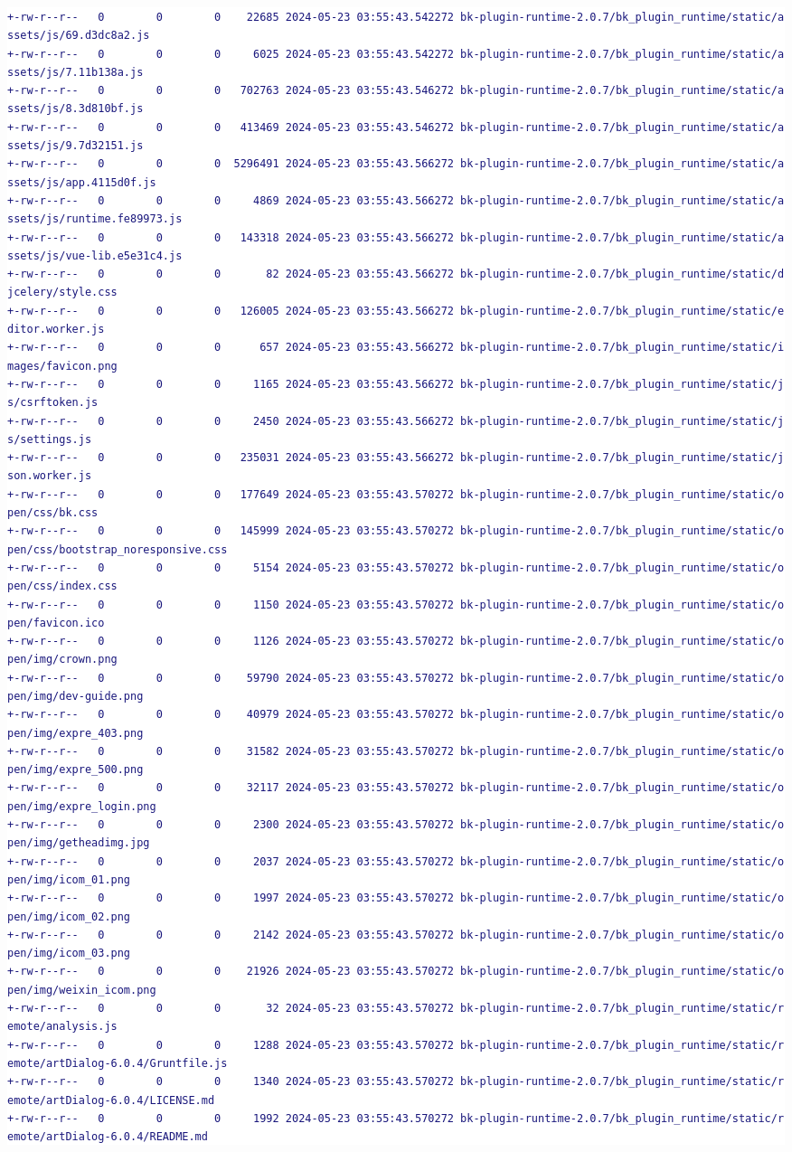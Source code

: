 ```diff
+-rw-r--r--   0        0        0    22685 2024-05-23 03:55:43.542272 bk-plugin-runtime-2.0.7/bk_plugin_runtime/static/assets/js/69.d3dc8a2.js
+-rw-r--r--   0        0        0     6025 2024-05-23 03:55:43.542272 bk-plugin-runtime-2.0.7/bk_plugin_runtime/static/assets/js/7.11b138a.js
+-rw-r--r--   0        0        0   702763 2024-05-23 03:55:43.546272 bk-plugin-runtime-2.0.7/bk_plugin_runtime/static/assets/js/8.3d810bf.js
+-rw-r--r--   0        0        0   413469 2024-05-23 03:55:43.546272 bk-plugin-runtime-2.0.7/bk_plugin_runtime/static/assets/js/9.7d32151.js
+-rw-r--r--   0        0        0  5296491 2024-05-23 03:55:43.566272 bk-plugin-runtime-2.0.7/bk_plugin_runtime/static/assets/js/app.4115d0f.js
+-rw-r--r--   0        0        0     4869 2024-05-23 03:55:43.566272 bk-plugin-runtime-2.0.7/bk_plugin_runtime/static/assets/js/runtime.fe89973.js
+-rw-r--r--   0        0        0   143318 2024-05-23 03:55:43.566272 bk-plugin-runtime-2.0.7/bk_plugin_runtime/static/assets/js/vue-lib.e5e31c4.js
+-rw-r--r--   0        0        0       82 2024-05-23 03:55:43.566272 bk-plugin-runtime-2.0.7/bk_plugin_runtime/static/djcelery/style.css
+-rw-r--r--   0        0        0   126005 2024-05-23 03:55:43.566272 bk-plugin-runtime-2.0.7/bk_plugin_runtime/static/editor.worker.js
+-rw-r--r--   0        0        0      657 2024-05-23 03:55:43.566272 bk-plugin-runtime-2.0.7/bk_plugin_runtime/static/images/favicon.png
+-rw-r--r--   0        0        0     1165 2024-05-23 03:55:43.566272 bk-plugin-runtime-2.0.7/bk_plugin_runtime/static/js/csrftoken.js
+-rw-r--r--   0        0        0     2450 2024-05-23 03:55:43.566272 bk-plugin-runtime-2.0.7/bk_plugin_runtime/static/js/settings.js
+-rw-r--r--   0        0        0   235031 2024-05-23 03:55:43.566272 bk-plugin-runtime-2.0.7/bk_plugin_runtime/static/json.worker.js
+-rw-r--r--   0        0        0   177649 2024-05-23 03:55:43.570272 bk-plugin-runtime-2.0.7/bk_plugin_runtime/static/open/css/bk.css
+-rw-r--r--   0        0        0   145999 2024-05-23 03:55:43.570272 bk-plugin-runtime-2.0.7/bk_plugin_runtime/static/open/css/bootstrap_noresponsive.css
+-rw-r--r--   0        0        0     5154 2024-05-23 03:55:43.570272 bk-plugin-runtime-2.0.7/bk_plugin_runtime/static/open/css/index.css
+-rw-r--r--   0        0        0     1150 2024-05-23 03:55:43.570272 bk-plugin-runtime-2.0.7/bk_plugin_runtime/static/open/favicon.ico
+-rw-r--r--   0        0        0     1126 2024-05-23 03:55:43.570272 bk-plugin-runtime-2.0.7/bk_plugin_runtime/static/open/img/crown.png
+-rw-r--r--   0        0        0    59790 2024-05-23 03:55:43.570272 bk-plugin-runtime-2.0.7/bk_plugin_runtime/static/open/img/dev-guide.png
+-rw-r--r--   0        0        0    40979 2024-05-23 03:55:43.570272 bk-plugin-runtime-2.0.7/bk_plugin_runtime/static/open/img/expre_403.png
+-rw-r--r--   0        0        0    31582 2024-05-23 03:55:43.570272 bk-plugin-runtime-2.0.7/bk_plugin_runtime/static/open/img/expre_500.png
+-rw-r--r--   0        0        0    32117 2024-05-23 03:55:43.570272 bk-plugin-runtime-2.0.7/bk_plugin_runtime/static/open/img/expre_login.png
+-rw-r--r--   0        0        0     2300 2024-05-23 03:55:43.570272 bk-plugin-runtime-2.0.7/bk_plugin_runtime/static/open/img/getheadimg.jpg
+-rw-r--r--   0        0        0     2037 2024-05-23 03:55:43.570272 bk-plugin-runtime-2.0.7/bk_plugin_runtime/static/open/img/icom_01.png
+-rw-r--r--   0        0        0     1997 2024-05-23 03:55:43.570272 bk-plugin-runtime-2.0.7/bk_plugin_runtime/static/open/img/icom_02.png
+-rw-r--r--   0        0        0     2142 2024-05-23 03:55:43.570272 bk-plugin-runtime-2.0.7/bk_plugin_runtime/static/open/img/icom_03.png
+-rw-r--r--   0        0        0    21926 2024-05-23 03:55:43.570272 bk-plugin-runtime-2.0.7/bk_plugin_runtime/static/open/img/weixin_icom.png
+-rw-r--r--   0        0        0       32 2024-05-23 03:55:43.570272 bk-plugin-runtime-2.0.7/bk_plugin_runtime/static/remote/analysis.js
+-rw-r--r--   0        0        0     1288 2024-05-23 03:55:43.570272 bk-plugin-runtime-2.0.7/bk_plugin_runtime/static/remote/artDialog-6.0.4/Gruntfile.js
+-rw-r--r--   0        0        0     1340 2024-05-23 03:55:43.570272 bk-plugin-runtime-2.0.7/bk_plugin_runtime/static/remote/artDialog-6.0.4/LICENSE.md
+-rw-r--r--   0        0        0     1992 2024-05-23 03:55:43.570272 bk-plugin-runtime-2.0.7/bk_plugin_runtime/static/remote/artDialog-6.0.4/README.md
```